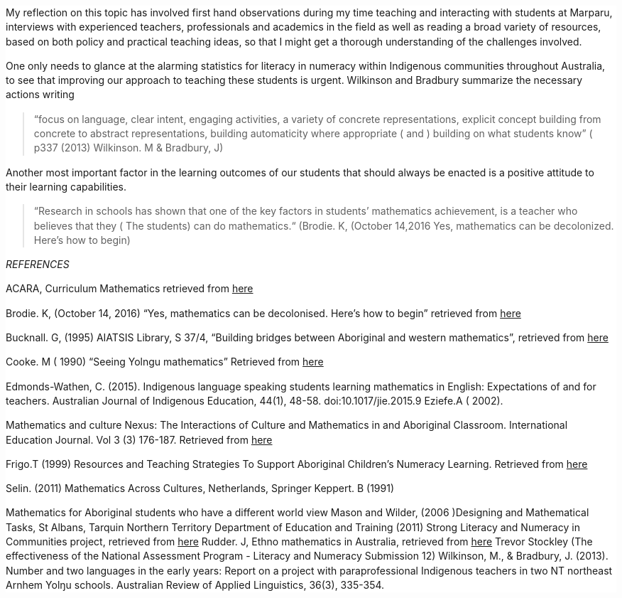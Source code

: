 My reflection on this topic has involved first hand observations during my time teaching and interacting with students at Marparu, interviews with experienced teachers, professionals and academics in the field as well as reading a broad variety of resources, based on both policy and practical teaching ideas, so that I might get a thorough understanding of the challenges involved.  

One only needs to glance at the alarming statistics for literacy in numeracy within Indigenous communities throughout Australia, to see that improving our approach to teaching these students is urgent. Wilkinson and Bradbury summarize the necessary actions writing  

>“focus on language, clear intent, engaging activities, a variety of concrete representations, explicit concept building from concrete to abstract representations, building automaticity where appropriate ( and ) building on what students know” ( p337 (2013) Wilkinson. M & Bradbury, J)  

Another most important factor in the learning outcomes of our students that should always be enacted is a positive attitude to their learning capabilities.

>“Research in schools has shown that one of the key factors in students’ mathematics achievement, is a teacher who believes that they ( The students) can do mathematics.“ (Brodie. K, (October 14,2016 Yes, mathematics can be decolonized. Here’s how to begin)



_REFERENCES_

ACARA, Curriculum Mathematics retrieved from [here](http://www.australiancurriculum.edu.au/mathematics/curriculum/f-10?layout=1#level6)

Brodie. K, (October 14, 2016) “Yes, mathematics can be decolonised. Here’s how to begin” retrieved from [here](https://theconversation.com/yes-mathematics-can-be-decolonised-heres-how-to-begin)

Bucknall. G, (1995) AIATSIS Library, S 37/4, “Building bridges between Aboriginal and western mathematics”, retrieved from [here](http://www.aiatsis.gov.au/lbry/dig_prgm/e_access/serial/m0009540_v_a.pdf)

Cooke. M ( 1990) “Seeing Yolngu mathematics” Retrieved from [here](http://aiatsis.gov.au/archive_digitised_collections/ethnomathematics/m0069594_a.html)

Edmonds-Wathen, C. (2015). Indigenous language speaking students learning mathematics in English: Expectations of and for teachers. Australian Journal of Indigenous Education, 44(1), 48-58. doi:10.1017/jie.2015.9  Eziefe.A ( 2002).

Mathematics and culture Nexus: The Interactions of Culture and Mathematics in and Aboriginal Classroom. International Education Journal. Vol 3 (3) 176-187. Retrieved from [here](http://iej.cjb.net)  

Frigo.T (1999) Resources and Teaching Strategies To Support Aboriginal Children’s Numeracy Learning. Retrieved from [here](http://ab-ed.bostes.nsw.edu.au/files/aborchildnum_litreview.doc)

Selin. (2011)  Mathematics Across  Cultures, Netherlands, Springer  Keppert. B (1991)

Mathematics for Aboriginal students who have a different world view  Mason and Wilder, (2006 )Designing and Mathematical Tasks, St Albans, Tarquin  Northern Territory Department of Education and Training (2011) Strong Literacy and Numeracy in Communities project, retrieved  from [here](http://www.talkingnamba.net/index.html)  Rudder. J,  Ethno mathematics in Australia, retrieved from [here](http://aiatsis.gov.au/collections/collections-online/digitised-collections/ethnomathematics-australia/introduction)  Trevor Stockley (The effectiveness of the National Assessment Program - Literacy and Numeracy Submission 12)  Wilkinson, M., & Bradbury, J. (2013). Number and two languages in the early years: Report on a project with paraprofessional Indigenous teachers in two NT northeast Arnhem Yolŋu schools. Australian Review of Applied Linguistics, 36(3), 335-354.
